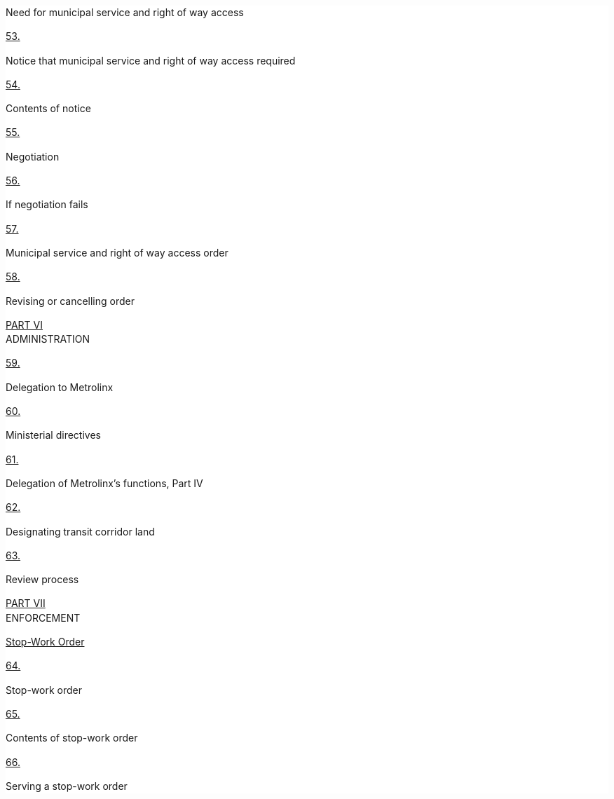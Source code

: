Need for municipal service and right of way access

[53\.](#BK68)

Notice that municipal service and right of way access required

[54\.](#BK69)

Contents of notice

[55\.](#BK70)

Negotiation

[56\.](#BK71)

If negotiation fails

[57\.](#BK72)

Municipal service and right of way access order

[58\.](#BK73)

Revising or cancelling order

[PART VI](#BK74)  
ADMINISTRATION

[59\.](#BK75)

Delegation to Metrolinx

[60\.](#BK76)

Ministerial directives

[61\.](#BK77)

Delegation of Metrolinx’s functions, Part IV

[62\.](#BK78)

Designating transit corridor land

[63\.](#BK79)

Review process

[PART VII](#BK80)  
ENFORCEMENT

[Stop\-Work Order](#BK81)

[64\.](#BK82)

Stop\-work order

[65\.](#BK83)

Contents of stop\-work order

[66\.](#BK84)

Serving a stop\-work order
